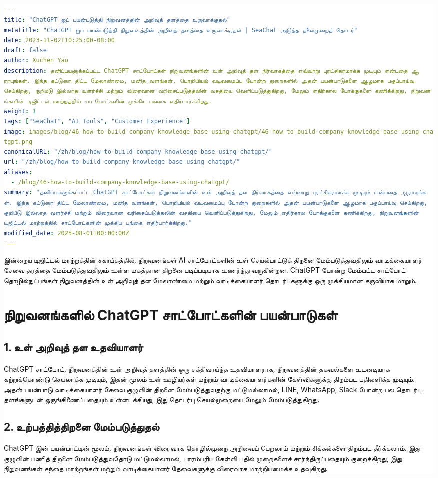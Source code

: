 ```yaml
---
title: "ChatGPT ஐப் பயன்படுத்தி நிறுவனத்தின் அறிவுத் தளத்தை உருவாக்குதல்"
metatitle: "ChatGPT ஐப் பயன்படுத்தி நிறுவனத்தின் அறிவுத் தளத்தை உருவாக்குதல் | SeaChat அடுத்த தலைமுறைத் தொடர்"
date: 2023-11-02T10:25:00-08:00
draft: false
author: Xuchen Yao
description: தனிப்பயனாக்கப்பட்ட ChatGPT சாட்போட்கள் நிறுவனங்களின் உள் அறிவுத் தள நிர்வாகத்தை எவ்வாறு புரட்சிகரமாக்க முடியும் என்பதை ஆராயுங்கள். இந்த கட்டுரை திட்ட மேலாண்மை, மனித வளங்கள், பொறியியல் வடிவமைப்பு போன்ற துறைகளில் அதன் பயன்பாடுகளை ஆழமாக பகுப்பாய்வு செய்கிறது, குறியீடு இல்லாத வளர்ச்சி மற்றும் விரைவான வரிசைப்படுத்தலின் வசதியை வெளிப்படுத்துகிறது, மேலும் எதிர்கால போக்குகளை கணிக்கிறது, நிறுவனங்களின் டிஜிட்டல் மாற்றத்தில் சாட்போட்களின் முக்கிய பங்கை எதிர்பார்க்கிறது.
weight: 1
tags: ["SeaChat", "AI Tools", "Customer Experience"]
image: images/blog/46-how-to-build-company-knowledge-base-using-chatgpt/46-how-to-build-company-knowledge-base-using-chatgpt.png
canonicalURL: "/zh/blog/how-to-build-company-knowledge-base-using-chatgpt/"
url: "/zh/blog/how-to-build-company-knowledge-base-using-chatgpt/"
aliases:
  - /blog/46-how-to-build-company-knowledge-base-using-chatgpt/
summary: "தனிப்பயனாக்கப்பட்ட ChatGPT சாட்போட்கள் நிறுவனங்களின் உள் அறிவுத் தள நிர்வாகத்தை எவ்வாறு புரட்சிகரமாக்க முடியும் என்பதை ஆராயுங்கள். இந்த கட்டுரை திட்ட மேலாண்மை, மனித வளங்கள், பொறியியல் வடிவமைப்பு போன்ற துறைகளில் அதன் பயன்பாடுகளை ஆழமாக பகுப்பாய்வு செய்கிறது, குறியீடு இல்லாத வளர்ச்சி மற்றும் விரைவான வரிசைப்படுத்தலின் வசதியை வெளிப்படுத்துகிறது, மேலும் எதிர்கால போக்குகளை கணிக்கிறது, நிறுவனங்களின் டிஜிட்டல் மாற்றத்தில் சாட்போட்களின் முக்கிய பங்கை எதிர்பார்க்கிறது."
modified_date: 2025-08-01T00:00:00Z
---
```


இன்றைய டிஜிட்டல் மாற்றத்தின் சகாப்தத்தில், நிறுவனங்கள் AI சாட்போட்களின் உள் செயல்பாட்டுத் திறனை மேம்படுத்துவதிலும் வாடிக்கையாளர் சேவை தரத்தை மேம்படுத்துவதிலும் உள்ள மகத்தான திறனை படிப்படியாக உணர்ந்து வருகின்றன. ChatGPT போன்ற மேம்பட்ட சாட்போட் தொழில்நுட்பங்கள் நிறுவனத்தின் உள் அறிவுத் தள மேலாண்மை மற்றும் வாடிக்கையாளர் தொடர்புகளுக்கு ஒரு முக்கியமான கருவியாக மாறும்.

# நிறுவனங்களில் ChatGPT சாட்போட்களின் பயன்பாடுகள்

## 1. உள் அறிவுத் தள உதவியாளர்
ChatGPT சாட்போட், நிறுவனத்தின் உள் அறிவுத் தளத்தின் ஒரு சக்திவாய்ந்த உதவியாளராக, நிறுவனத்தின் தகவல்களை உடனடியாக கற்றுக்கொண்டு செயலாக்க முடியும், இதன் மூலம் உள் ஊழியர்கள் மற்றும் வாடிக்கையாளர்களின் கேள்விகளுக்கு திறம்பட பதிலளிக்க முடியும். அதன் பயன்பாடு வாடிக்கையாளர் சேவை குழுவின் திறனை மேம்படுத்துவதற்கு மட்டுமல்லாமல், LINE, WhatsApp, Slack போன்ற பல தொடர்பு தளங்களுடன் ஒருங்கிணைப்பதையும் உள்ளடக்கியது, இது தொடர்பு செயல்முறையை மேலும் மேம்படுத்துகிறது.

## 2. உற்பத்தித்திறனை மேம்படுத்துதல்
ChatGPT இன் பயன்பாட்டின் மூலம், நிறுவனங்கள் விரைவாக தொழில்முறை அறிவைப் பெறலாம் மற்றும் சிக்கல்களை திறம்பட தீர்க்கலாம். இது குழுவின் பணித் திறனை மேம்படுத்துவதோடு மட்டுமல்லாமல், பாரம்பரிய கேள்வி பதில் முறைகளைச் சார்ந்திருப்பதையும் குறைக்கிறது, இது நிறுவனங்கள் சந்தை மாற்றங்கள் மற்றும் வாடிக்கையாளர் தேவைகளுக்கு விரைவாக மாற்றியமைக்க உதவுகிறது.
